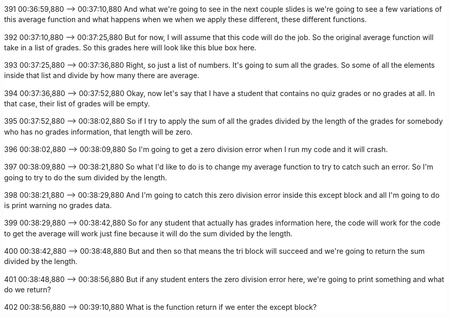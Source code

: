 391
00:36:59,880 --> 00:37:10,880
And what we're going to see in the next couple slides is we're going to see a few variations of this average function and what happens when we when we apply these different, these different functions.

392
00:37:10,880 --> 00:37:25,880
But for now, I will assume that this code will do the job. So the original average function will take in a list of grades. So this grades here will look like this blue box here.

393
00:37:25,880 --> 00:37:36,880
Right, so just a list of numbers. It's going to sum all the grades. So some of all the elements inside that list and divide by how many there are average.

394
00:37:36,880 --> 00:37:52,880
Okay, now let's say that I have a student that contains no quiz grades or no grades at all. In that case, their list of grades will be empty.

395
00:37:52,880 --> 00:38:02,880
So if I try to apply the sum of all the grades divided by the length of the grades for somebody who has no grades information, that length will be zero.

396
00:38:02,880 --> 00:38:09,880
So I'm going to get a zero division error when I run my code and it will crash.

397
00:38:09,880 --> 00:38:21,880
So what I'd like to do is to change my average function to try to catch such an error. So I'm going to try to do the sum divided by the length.

398
00:38:21,880 --> 00:38:29,880
And I'm going to catch this zero division error inside this except block and all I'm going to do is print warning no grades data.

399
00:38:29,880 --> 00:38:42,880
So for any student that actually has grades information here, the code will work for the code to get the average will work just fine because it will do the sum divided by the length.

400
00:38:42,880 --> 00:38:48,880
But and then so that means the tri block will succeed and we're going to return the sum divided by the length.

401
00:38:48,880 --> 00:38:56,880
But if any student enters the zero division error here, we're going to print something and what do we return?

402
00:38:56,880 --> 00:39:10,880
What is the function return if we enter the except block?

